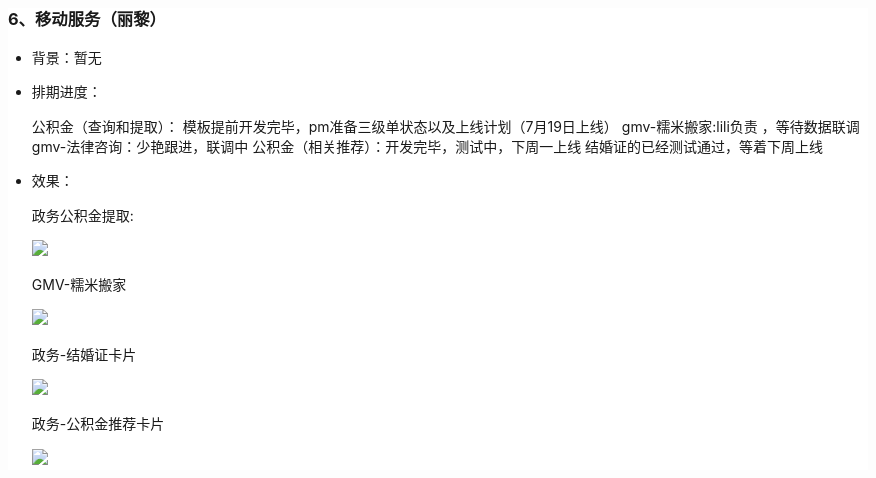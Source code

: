 
### 6、移动服务（丽黎）

* 背景：暂无

* 排期进度：

  公积金（查询和提取）： 模板提前开发完毕，pm准备三级单状态以及上线计划（7月19日上线）
  gmv-糯米搬家:lili负责 ，等待数据联调
  gmv-法律咨询：少艳跟进，联调中
  公积金（相关推荐）：开发完毕，测试中，下周一上线
  结婚证的已经测试通过，等着下周上线

* 效果：

  政务公积金提取:

  <img src="http://gitlab.baidu.com/psfe/ala-weeklyreport/uploads/3043ad198aa4ee6de0b678a125077faf/image.png"  width="300">

  GMV-糯米搬家

  <img src="http://gitlab.baidu.com/psfe/ala-weeklyreport/uploads/4c4879c73b8045cf10e4c4a5af8cc222/image.png"  width="300">

  政务-结婚证卡片

  <img src="http://gitlab.baidu.com/psfe/ala-weeklyreport/uploads/c8ebb559173b1017ba0796ea71c83db4/image.png"  width="300">

  政务-公积金推荐卡片

  <img src="http://gitlab.baidu.com/psfe/ala-weeklyreport/uploads/24271cdd9ed4586b04242f59360f1886/image.png"  width="300">